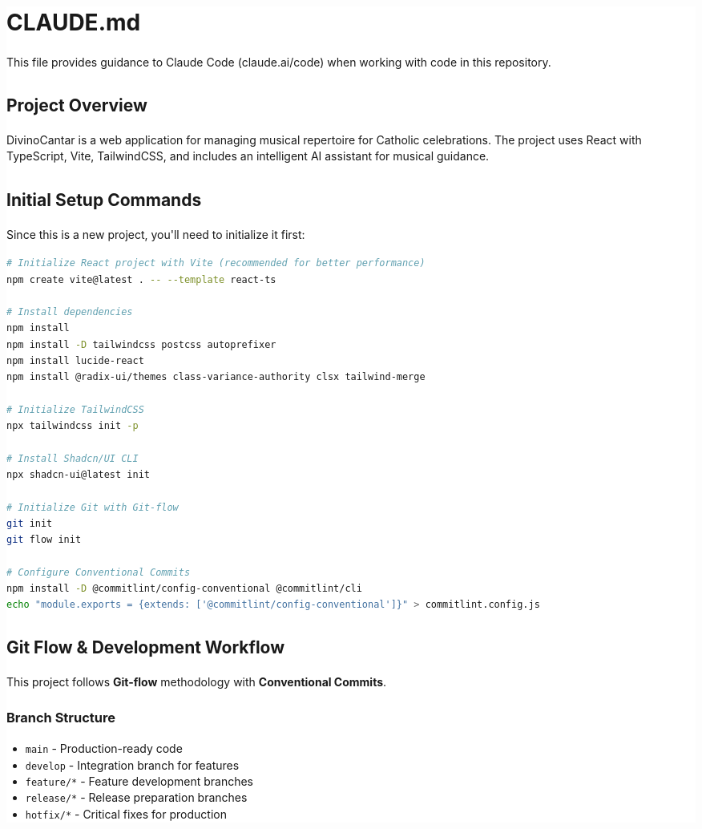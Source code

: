# CLAUDE.md

This file provides guidance to Claude Code (claude.ai/code) when working with code in this repository.

## Project Overview

DivinoCantar is a web application for managing musical repertoire for Catholic celebrations. The project uses React with TypeScript, Vite, TailwindCSS, and includes an intelligent AI assistant for musical guidance.

## Initial Setup Commands

Since this is a new project, you'll need to initialize it first:

```bash
# Initialize React project with Vite (recommended for better performance)
npm create vite@latest . -- --template react-ts

# Install dependencies
npm install
npm install -D tailwindcss postcss autoprefixer
npm install lucide-react
npm install @radix-ui/themes class-variance-authority clsx tailwind-merge

# Initialize TailwindCSS
npx tailwindcss init -p

# Install Shadcn/UI CLI
npx shadcn-ui@latest init

# Initialize Git with Git-flow
git init
git flow init

# Configure Conventional Commits
npm install -D @commitlint/config-conventional @commitlint/cli
echo "module.exports = {extends: ['@commitlint/config-conventional']}" > commitlint.config.js
```

## Git Flow & Development Workflow

This project follows **Git-flow** methodology with **Conventional Commits**.

### Branch Structure
- `main` - Production-ready code
- `develop` - Integration branch for features
- `feature/*` - Feature development branches
- `release/*` - Release preparation branches
- `hotfix/*` - Critical fixes for production
